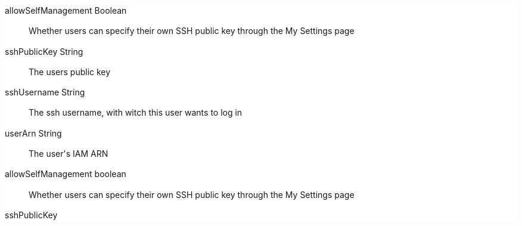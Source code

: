 <div>
<pulumi-choosable type="language" values="java">
<dl class="resources-properties"><dt class="property-optional"
            title="Optional">
        <span id="state_allowselfmanagement_java">
<a data-swiftype-name="resource-property" data-swiftype-type="text" href="#state_allowselfmanagement_java" style="color: inherit; text-decoration: inherit;">allow<wbr>Self<wbr>Management</a>
</span>
        <span class="property-indicator"></span>
        <span class="property-type">Boolean</span>
    </dt>
    <dd><p>Whether users can specify their own SSH public key through the My Settings page</p>
</dd><dt class="property-optional"
            title="Optional">
        <span id="state_sshpublickey_java">
<a data-swiftype-name="resource-property" data-swiftype-type="text" href="#state_sshpublickey_java" style="color: inherit; text-decoration: inherit;">ssh<wbr>Public<wbr>Key</a>
</span>
        <span class="property-indicator"></span>
        <span class="property-type">String</span>
    </dt>
    <dd><p>The users public key</p>
</dd><dt class="property-optional"
            title="Optional">
        <span id="state_sshusername_java">
<a data-swiftype-name="resource-property" data-swiftype-type="text" href="#state_sshusername_java" style="color: inherit; text-decoration: inherit;">ssh<wbr>Username</a>
</span>
        <span class="property-indicator"></span>
        <span class="property-type">String</span>
    </dt>
    <dd><p>The ssh username, with witch this user wants to log in</p>
</dd><dt class="property-optional property-replacement"
            title="Optional">
        <span id="state_userarn_java">
<a data-swiftype-name="resource-property" data-swiftype-type="text" href="#state_userarn_java" style="color: inherit; text-decoration: inherit;">user<wbr>Arn</a>
</span>
        <span class="property-indicator"></span>
        <span class="property-type">String</span>
    </dt>
    <dd><p>The user's IAM ARN</p>
</dd></dl>
</pulumi-choosable>
</div>

<div>
<pulumi-choosable type="language" values="javascript,typescript">
<dl class="resources-properties"><dt class="property-optional"
            title="Optional">
        <span id="state_allowselfmanagement_nodejs">
<a data-swiftype-name="resource-property" data-swiftype-type="text" href="#state_allowselfmanagement_nodejs" style="color: inherit; text-decoration: inherit;">allow<wbr>Self<wbr>Management</a>
</span>
        <span class="property-indicator"></span>
        <span class="property-type">boolean</span>
    </dt>
    <dd><p>Whether users can specify their own SSH public key through the My Settings page</p>
</dd><dt class="property-optional"
            title="Optional">
        <span id="state_sshpublickey_nodejs">
<a data-swiftype-name="resource-property" data-swiftype-type="text" href="#state_sshpublickey_nodejs" style="color: inherit; text-decoration: inherit;">ssh<wbr>Public<wbr>Key</a>
</span>